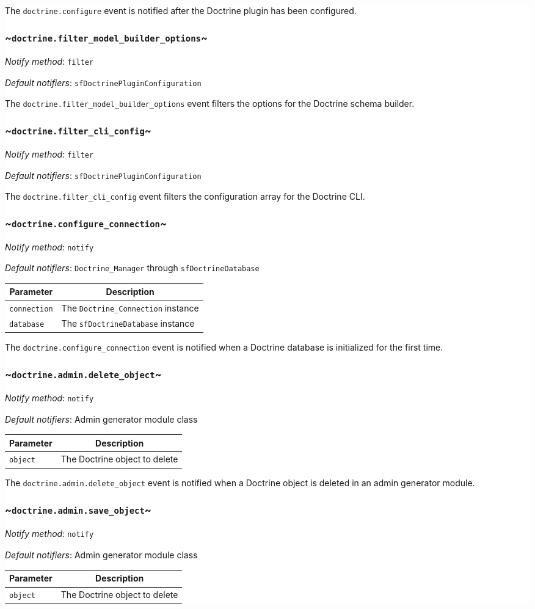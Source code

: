 The `doctrine.configure` event is notified after the Doctrine plugin has been
configured.

### ~`doctrine.filter_model_builder_options`~

*Notify method*: `filter`

*Default notifiers*: `sfDoctrinePluginConfiguration`

The `doctrine.filter_model_builder_options` event filters the options for the
Doctrine schema builder.

### ~`doctrine.filter_cli_config`~

*Notify method*: `filter`

*Default notifiers*: `sfDoctrinePluginConfiguration`

The `doctrine.filter_cli_config` event filters the configuration array for the
Doctrine CLI.

### ~`doctrine.configure_connection`~

*Notify method*: `notify`

*Default notifiers*: `Doctrine_Manager` through `sfDoctrineDatabase`

| Parameter    | Description
| ------------ | -----------
| `connection` | The `Doctrine_Connection` instance
| `database`   | The `sfDoctrineDatabase` instance

The `doctrine.configure_connection` event is notified when a Doctrine database
is initialized for the first time.

### ~`doctrine.admin.delete_object`~

*Notify method*: `notify`

*Default notifiers*: Admin generator module class

| Parameter | Description
| --------- | -----------
| `object`  | The Doctrine object to delete

The `doctrine.admin.delete_object` event is notified when a Doctrine object is
deleted in an admin generator module.

### ~`doctrine.admin.save_object`~

*Notify method*: `notify`

*Default notifiers*: Admin generator module class

| Parameter | Description
| --------- | -----------
| `object`  | The Doctrine object to delete
